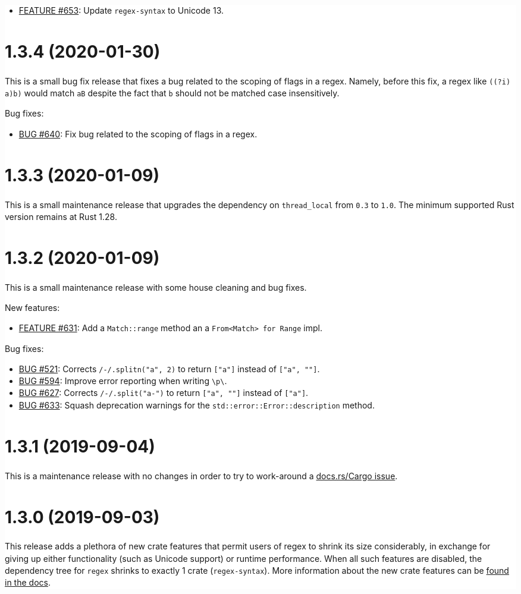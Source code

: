 * [FEATURE #653](https://github.com/rust-lang/regex/pull/653):
  Update `regex-syntax` to Unicode 13.


1.3.4 (2020-01-30)
==================
This is a small bug fix release that fixes a bug related to the scoping of
flags in a regex. Namely, before this fix, a regex like `((?i)a)b)` would
match `aB` despite the fact that `b` should not be matched case insensitively.

Bug fixes:

* [BUG #640](https://github.com/rust-lang/regex/issues/640):
  Fix bug related to the scoping of flags in a regex.


1.3.3 (2020-01-09)
==================
This is a small maintenance release that upgrades the dependency on
`thread_local` from `0.3` to `1.0`. The minimum supported Rust version remains
at Rust 1.28.


1.3.2 (2020-01-09)
==================
This is a small maintenance release with some house cleaning and bug fixes.

New features:

* [FEATURE #631](https://github.com/rust-lang/regex/issues/631):
  Add a `Match::range` method an a `From<Match> for Range` impl.

Bug fixes:

* [BUG #521](https://github.com/rust-lang/regex/issues/521):
  Corrects `/-/.splitn("a", 2)` to return `["a"]` instead of `["a", ""]`.
* [BUG #594](https://github.com/rust-lang/regex/pull/594):
  Improve error reporting when writing `\p\`.
* [BUG #627](https://github.com/rust-lang/regex/issues/627):
  Corrects `/-/.split("a-")` to return `["a", ""]` instead of `["a"]`.
* [BUG #633](https://github.com/rust-lang/regex/pull/633):
  Squash deprecation warnings for the `std::error::Error::description` method.


1.3.1 (2019-09-04)
==================
This is a maintenance release with no changes in order to try to work-around
a [docs.rs/Cargo issue](https://github.com/rust-lang/docs.rs/issues/400).


1.3.0 (2019-09-03)
==================
This release adds a plethora of new crate features that permit users of regex
to shrink its size considerably, in exchange for giving up either functionality
(such as Unicode support) or runtime performance. When all such features are
disabled, the dependency tree for `regex` shrinks to exactly 1 crate
(`regex-syntax`). More information about the new crate features can be
[found in the docs](https://docs.rs/regex/*/#crate-features).
